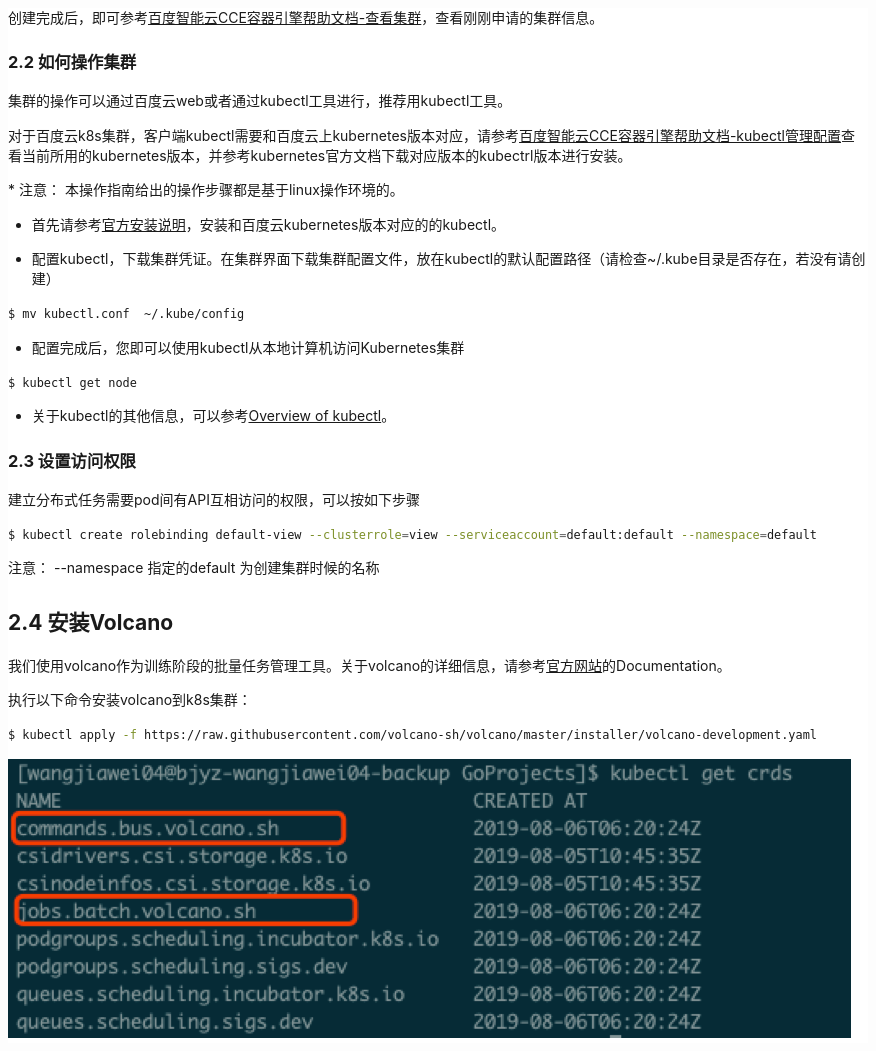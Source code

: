创建完成后，即可参考[百度智能云CCE容器引擎帮助文档-查看集群](https://cloud.baidu.com/doc/CCE/GettingStarted.html#.E6.9F.A5.E7.9C.8B.E9.9B.86.E7.BE.A4)，查看刚刚申请的集群信息。

### 2.2 如何操作集群

集群的操作可以通过百度云web或者通过kubectl工具进行，推荐用kubectl工具。

对于百度云k8s集群，客户端kubectl需要和百度云上kubernetes版本对应，请参考[百度智能云CCE容器引擎帮助文档-kubectl管理配置](https://cloud.baidu.com/doc/CCE/Developer-GettingStarted.html#.84.1C.DF.97.63.35.64.3B.1A.6E.7D.B1.E4.5B.E3.66)查看当前所用的kubernetes版本，并参考kubernetes官方文档下载对应版本的kubectrl版本进行安装。

\* 注意： 本操作指南给出的操作步骤都是基于linux操作环境的。

- 首先请参考[官方安装说明](https://kubernetes.io/docs/tasks/tools/install-kubectl/)，安装和百度云kubernetes版本对应的的kubectl。

-   配置kubectl，下载集群凭证。在集群界面下载集群配置文件，放在kubectl的默认配置路径（请检查\~/.kube目录是否存在，若没有请创建）

```bash
$ mv kubectl.conf  ~/.kube/config
```

-   配置完成后，您即可以使用kubectl从本地计算机访问Kubernetes集群

```bash
$ kubectl get node
```

- 关于kubectl的其他信息，可以参考[Overview of kubectl](https://kubernetes.io/docs/reference/kubectl/overview/)。

### 2.3 设置访问权限

建立分布式任务需要pod间有API互相访问的权限，可以按如下步骤

```bash
$ kubectl create rolebinding default-view --clusterrole=view --serviceaccount=default:default --namespace=default
```

注意： --namespace 指定的default 为创建集群时候的名称

## 2.4 安装Volcano

我们使用volcano作为训练阶段的批量任务管理工具。关于volcano的详细信息，请参考[官方网站](https://volcano.sh/)的Documentation。

执行以下命令安装volcano到k8s集群：

```bash
$ kubectl apply -f https://raw.githubusercontent.com/volcano-sh/volcano/master/installer/volcano-development.yaml
```

![image](elastic_ctr/ctr_volcano_install.png)
